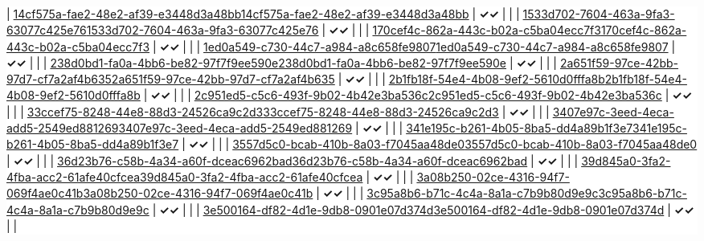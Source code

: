 | [<span data-ttu-id="b9f0c-128">14cf575a-fae2-48e2-af39-e3448d3a48bb</span><span class="sxs-lookup"><span data-stu-id="b9f0c-128">14cf575a-fae2-48e2-af39-e3448d3a48bb</span></span>](./14cf575a-fae2-48e2-af39-e3448d3a48bb.md) | <span data-ttu-id="b9f0c-129">**✓**</span><span class="sxs-lookup"><span data-stu-id="b9f0c-129">**✓**</span></span> |  |
| [<span data-ttu-id="b9f0c-130">1533d702-7604-463a-9fa3-63077c425e76</span><span class="sxs-lookup"><span data-stu-id="b9f0c-130">1533d702-7604-463a-9fa3-63077c425e76</span></span>](./1533d702-7604-463a-9fa3-63077c425e76.md) | <span data-ttu-id="b9f0c-131">**✓**</span><span class="sxs-lookup"><span data-stu-id="b9f0c-131">**✓**</span></span> |  |
| [<span data-ttu-id="b9f0c-132">170cef4c-862a-443c-b02a-c5ba04ecc7f3</span><span class="sxs-lookup"><span data-stu-id="b9f0c-132">170cef4c-862a-443c-b02a-c5ba04ecc7f3</span></span>](./170cef4c-862a-443c-b02a-c5ba04ecc7f3.md) | <span data-ttu-id="b9f0c-133">**✓**</span><span class="sxs-lookup"><span data-stu-id="b9f0c-133">**✓**</span></span> |  |
| [<span data-ttu-id="b9f0c-134">1ed0a549-c730-44c7-a984-a8c658fe9807</span><span class="sxs-lookup"><span data-stu-id="b9f0c-134">1ed0a549-c730-44c7-a984-a8c658fe9807</span></span>](./1ed0a549-c730-44c7-a984-a8c658fe9807.md) | <span data-ttu-id="b9f0c-135">**✓**</span><span class="sxs-lookup"><span data-stu-id="b9f0c-135">**✓**</span></span> |  |
| [<span data-ttu-id="b9f0c-136">238d0bd1-fa0a-4bb6-be82-97f7f9ee590e</span><span class="sxs-lookup"><span data-stu-id="b9f0c-136">238d0bd1-fa0a-4bb6-be82-97f7f9ee590e</span></span>](./238d0bd1-fa0a-4bb6-be82-97f7f9ee590e.md) | <span data-ttu-id="b9f0c-137">**✓**</span><span class="sxs-lookup"><span data-stu-id="b9f0c-137">**✓**</span></span> |  |
| [<span data-ttu-id="b9f0c-138">2a651f59-97ce-42bb-97d7-cf7a2af4b635</span><span class="sxs-lookup"><span data-stu-id="b9f0c-138">2a651f59-97ce-42bb-97d7-cf7a2af4b635</span></span>](./2a651f59-97ce-42bb-97d7-cf7a2af4b635.md) | <span data-ttu-id="b9f0c-139">**✓**</span><span class="sxs-lookup"><span data-stu-id="b9f0c-139">**✓**</span></span> |  |
| [<span data-ttu-id="b9f0c-140">2b1fb18f-54e4-4b08-9ef2-5610d0fffa8b</span><span class="sxs-lookup"><span data-stu-id="b9f0c-140">2b1fb18f-54e4-4b08-9ef2-5610d0fffa8b</span></span>](./2b1fb18f-54e4-4b08-9ef2-5610d0fffa8b.md) | <span data-ttu-id="b9f0c-141">**✓**</span><span class="sxs-lookup"><span data-stu-id="b9f0c-141">**✓**</span></span> |  |
| [<span data-ttu-id="b9f0c-142">2c951ed5-c5c6-493f-9b02-4b42e3ba536c</span><span class="sxs-lookup"><span data-stu-id="b9f0c-142">2c951ed5-c5c6-493f-9b02-4b42e3ba536c</span></span>](./2c951ed5-c5c6-493f-9b02-4b42e3ba536c.md) | <span data-ttu-id="b9f0c-143">**✓**</span><span class="sxs-lookup"><span data-stu-id="b9f0c-143">**✓**</span></span> |  |
| [<span data-ttu-id="b9f0c-144">33ccef75-8248-44e8-88d3-24526ca9c2d3</span><span class="sxs-lookup"><span data-stu-id="b9f0c-144">33ccef75-8248-44e8-88d3-24526ca9c2d3</span></span>](./33ccef75-8248-44e8-88d3-24526ca9c2d3.md) | <span data-ttu-id="b9f0c-145">**✓**</span><span class="sxs-lookup"><span data-stu-id="b9f0c-145">**✓**</span></span> |  |
| [<span data-ttu-id="b9f0c-146">3407e97c-3eed-4eca-add5-2549ed881269</span><span class="sxs-lookup"><span data-stu-id="b9f0c-146">3407e97c-3eed-4eca-add5-2549ed881269</span></span>](./3407e97c-3eed-4eca-add5-2549ed881269.md) | <span data-ttu-id="b9f0c-147">**✓**</span><span class="sxs-lookup"><span data-stu-id="b9f0c-147">**✓**</span></span> |  |
| [<span data-ttu-id="b9f0c-148">341e195c-b261-4b05-8ba5-dd4a89b1f3e7</span><span class="sxs-lookup"><span data-stu-id="b9f0c-148">341e195c-b261-4b05-8ba5-dd4a89b1f3e7</span></span>](./341e195c-b261-4b05-8ba5-dd4a89b1f3e7.md) | <span data-ttu-id="b9f0c-149">**✓**</span><span class="sxs-lookup"><span data-stu-id="b9f0c-149">**✓**</span></span> |  |
| [<span data-ttu-id="b9f0c-150">3557d5c0-bcab-410b-8a03-f7045aa48de0</span><span class="sxs-lookup"><span data-stu-id="b9f0c-150">3557d5c0-bcab-410b-8a03-f7045aa48de0</span></span>](./3557d5c0-bcab-410b-8a03-f7045aa48de0.md) | <span data-ttu-id="b9f0c-151">**✓**</span><span class="sxs-lookup"><span data-stu-id="b9f0c-151">**✓**</span></span> |  |
| [<span data-ttu-id="b9f0c-152">36d23b76-c58b-4a34-a60f-dceac6962bad</span><span class="sxs-lookup"><span data-stu-id="b9f0c-152">36d23b76-c58b-4a34-a60f-dceac6962bad</span></span>](./36d23b76-c58b-4a34-a60f-dceac6962bad.md) | <span data-ttu-id="b9f0c-153">**✓**</span><span class="sxs-lookup"><span data-stu-id="b9f0c-153">**✓**</span></span> |  |
| [<span data-ttu-id="b9f0c-154">39d845a0-3fa2-4fba-acc2-61afe40cfcea</span><span class="sxs-lookup"><span data-stu-id="b9f0c-154">39d845a0-3fa2-4fba-acc2-61afe40cfcea</span></span>](./39d845a0-3fa2-4fba-acc2-61afe40cfcea.md) | <span data-ttu-id="b9f0c-155">**✓**</span><span class="sxs-lookup"><span data-stu-id="b9f0c-155">**✓**</span></span> |  |
| [<span data-ttu-id="b9f0c-156">3a08b250-02ce-4316-94f7-069f4ae0c41b</span><span class="sxs-lookup"><span data-stu-id="b9f0c-156">3a08b250-02ce-4316-94f7-069f4ae0c41b</span></span>](./3a08b250-02ce-4316-94f7-069f4ae0c41b.md) | <span data-ttu-id="b9f0c-157">**✓**</span><span class="sxs-lookup"><span data-stu-id="b9f0c-157">**✓**</span></span> |  |
| [<span data-ttu-id="b9f0c-158">3c95a8b6-b71c-4c4a-8a1a-c7b9b80d9e9c</span><span class="sxs-lookup"><span data-stu-id="b9f0c-158">3c95a8b6-b71c-4c4a-8a1a-c7b9b80d9e9c</span></span>](./3c95a8b6-b71c-4c4a-8a1a-c7b9b80d9e9c.md) | <span data-ttu-id="b9f0c-159">**✓**</span><span class="sxs-lookup"><span data-stu-id="b9f0c-159">**✓**</span></span> |  |
| [<span data-ttu-id="b9f0c-160">3e500164-df82-4d1e-9db8-0901e07d374d</span><span class="sxs-lookup"><span data-stu-id="b9f0c-160">3e500164-df82-4d1e-9db8-0901e07d374d</span></span>](./3e500164-df82-4d1e-9db8-0901e07d374d.md) | <span data-ttu-id="b9f0c-161">**✓**</span><span class="sxs-lookup"><span data-stu-id="b9f0c-161">**✓**</span></span> |  |